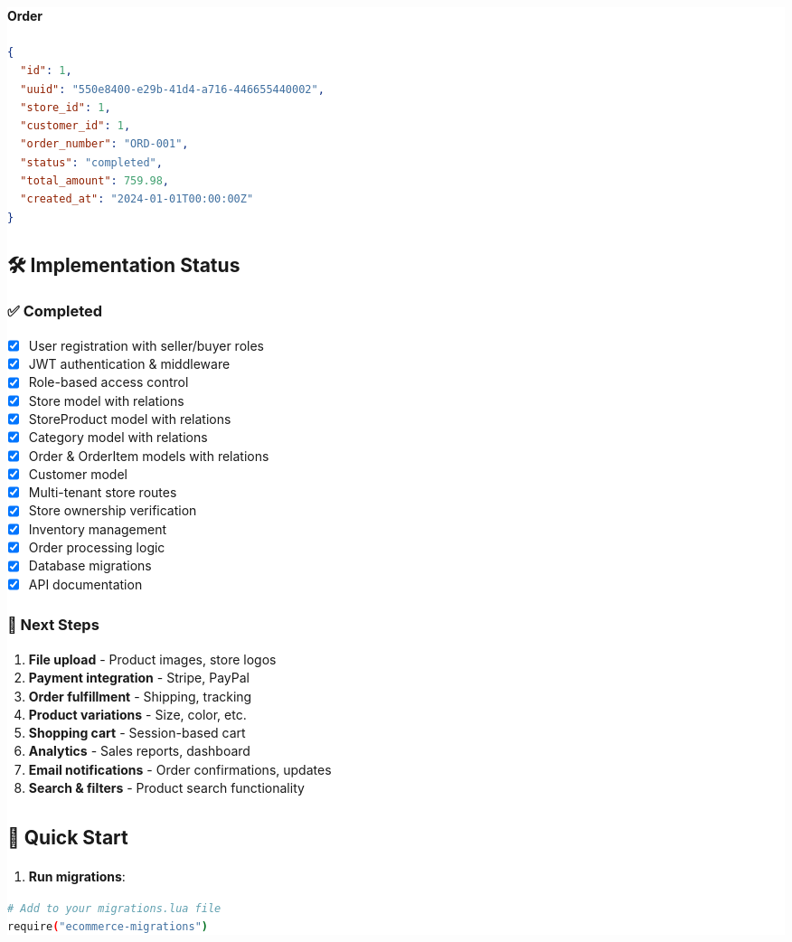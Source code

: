 ```json
```

#### Order
```json
{
  "id": 1,
  "uuid": "550e8400-e29b-41d4-a716-446655440002",
  "store_id": 1,
  "customer_id": 1,
  "order_number": "ORD-001",
  "status": "completed",
  "total_amount": 759.98,
  "created_at": "2024-01-01T00:00:00Z"
}
```

## 🛠 Implementation Status

### ✅ Completed
- [x] User registration with seller/buyer roles
- [x] JWT authentication & middleware
- [x] Role-based access control
- [x] Store model with relations
- [x] StoreProduct model with relations  
- [x] Category model with relations
- [x] Order & OrderItem models with relations
- [x] Customer model
- [x] Multi-tenant store routes
- [x] Store ownership verification
- [x] Inventory management
- [x] Order processing logic
- [x] Database migrations
- [x] API documentation

### 🔄 Next Steps
1. **File upload** - Product images, store logos
2. **Payment integration** - Stripe, PayPal
3. **Order fulfillment** - Shipping, tracking
4. **Product variations** - Size, color, etc.
5. **Shopping cart** - Session-based cart
6. **Analytics** - Sales reports, dashboard
7. **Email notifications** - Order confirmations, updates
8. **Search & filters** - Product search functionality

## 🚀 Quick Start

1. **Run migrations**:
```bash
# Add to your migrations.lua file
require("ecommerce-migrations")
```
